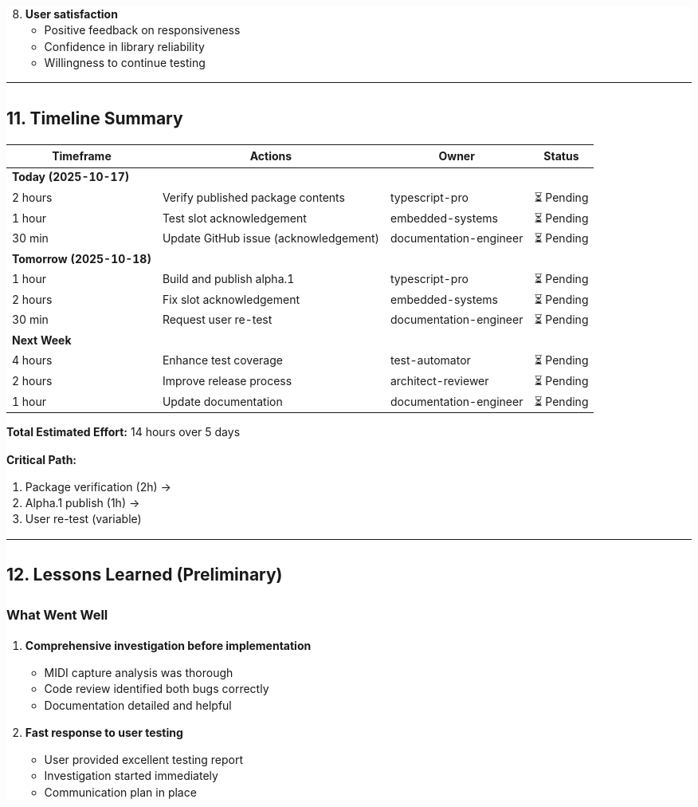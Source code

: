 8. **User satisfaction**
   - Positive feedback on responsiveness
   - Confidence in library reliability
   - Willingness to continue testing

---

## 11. Timeline Summary

| Timeframe | Actions | Owner | Status |
|-----------|---------|-------|--------|
| **Today (2025-10-17)** | | | |
| 2 hours | Verify published package contents | typescript-pro | ⏳ Pending |
| 1 hour | Test slot acknowledgement | embedded-systems | ⏳ Pending |
| 30 min | Update GitHub issue (acknowledgement) | documentation-engineer | ⏳ Pending |
| **Tomorrow (2025-10-18)** | | | |
| 1 hour | Build and publish alpha.1 | typescript-pro | ⏳ Pending |
| 2 hours | Fix slot acknowledgement | embedded-systems | ⏳ Pending |
| 30 min | Request user re-test | documentation-engineer | ⏳ Pending |
| **Next Week** | | | |
| 4 hours | Enhance test coverage | test-automator | ⏳ Pending |
| 2 hours | Improve release process | architect-reviewer | ⏳ Pending |
| 1 hour | Update documentation | documentation-engineer | ⏳ Pending |

**Total Estimated Effort:** 14 hours over 5 days

**Critical Path:**
1. Package verification (2h) →
2. Alpha.1 publish (1h) →
3. User re-test (variable)

---

## 12. Lessons Learned (Preliminary)

### What Went Well

1. **Comprehensive investigation before implementation**
   - MIDI capture analysis was thorough
   - Code review identified both bugs correctly
   - Documentation detailed and helpful

2. **Fast response to user testing**
   - User provided excellent testing report
   - Investigation started immediately
   - Communication plan in place
